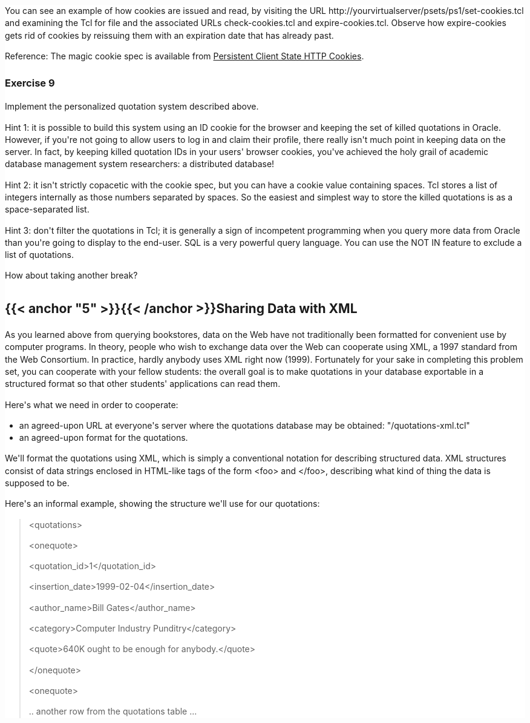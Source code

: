 You can see an example of how cookies are issued and read, by visiting the URL http://yourvirtualserver/psets/ps1/set-cookies.tcl and examining the Tcl for file and the associated URLs check-cookies.tcl and expire-cookies.tcl. Observe how expire-cookies gets rid of cookies by reissuing them with an expiration date that has already past.

Reference: The magic cookie spec is available from [Persistent Client State HTTP Cookies](http://curl.haxx.se/rfc/cookie_spec.html).

### Exercise 9

Implement the personalized quotation system described above.

Hint 1: it is possible to build this system using an ID cookie for the browser and keeping the set of killed quotations in Oracle. However, if you're not going to allow users to log in and claim their profile, there really isn't much point in keeping data on the server. In fact, by keeping killed quotation IDs in your users' browser cookies, you've achieved the holy grail of academic database management system researchers: a distributed database!

Hint 2: it isn't strictly copacetic with the cookie spec, but you can have a cookie value containing spaces. Tcl stores a list of integers internally as those numbers separated by spaces. So the easiest and simplest way to store the killed quotations is as a space-separated list.

Hint 3: don't filter the quotations in Tcl; it is generally a sign of incompetent programming when you query more data from Oracle than you're going to display to the end-user. SQL is a very powerful query language. You can use the NOT IN feature to exclude a list of quotations.

How about taking another break?

{{< anchor "5" >}}{{< /anchor >}}Sharing Data with XML
------------------------------------------------------

As you learned above from querying bookstores, data on the Web have not traditionally been formatted for convenient use by computer programs. In theory, people who wish to exchange data over the Web can cooperate using XML, a 1997 standard from the Web Consortium. In practice, hardly anybody uses XML right now (1999). Fortunately for your sake in completing this problem set, you can cooperate with your fellow students: the overall goal is to make quotations in your database exportable in a structured format so that other students' applications can read them.

Here's what we need in order to cooperate:

*   an agreed-upon URL at everyone's server where the quotations database may be obtained: "/quotations-xml.tcl"
*   an agreed-upon format for the quotations.

We'll format the quotations using XML, which is simply a conventional notation for describing structured data. XML structures consist of data strings enclosed in HTML-like tags of the form \<foo> and \</foo>, describing what kind of thing the data is supposed to be.

Here's an informal example, showing the structure we'll use for our quotations:

>  \<quotations> 
> 
>  \<onequote> 
> 
>  \<quotation\_id>1\</quotation\_id> 
> 
>  \<insertion\_date>1999-02-04\</insertion\_date> 
> 
>  \<author\_name>Bill Gates\</author\_name> 
> 
>  \<category>Computer Industry Punditry\</category> 
> 
>  \<quote>640K ought to be enough for anybody.\</quote> 
> 
>  \</onequote> 
> 
>  \<onequote> 
> 
>  .. another row from the quotations table ... 